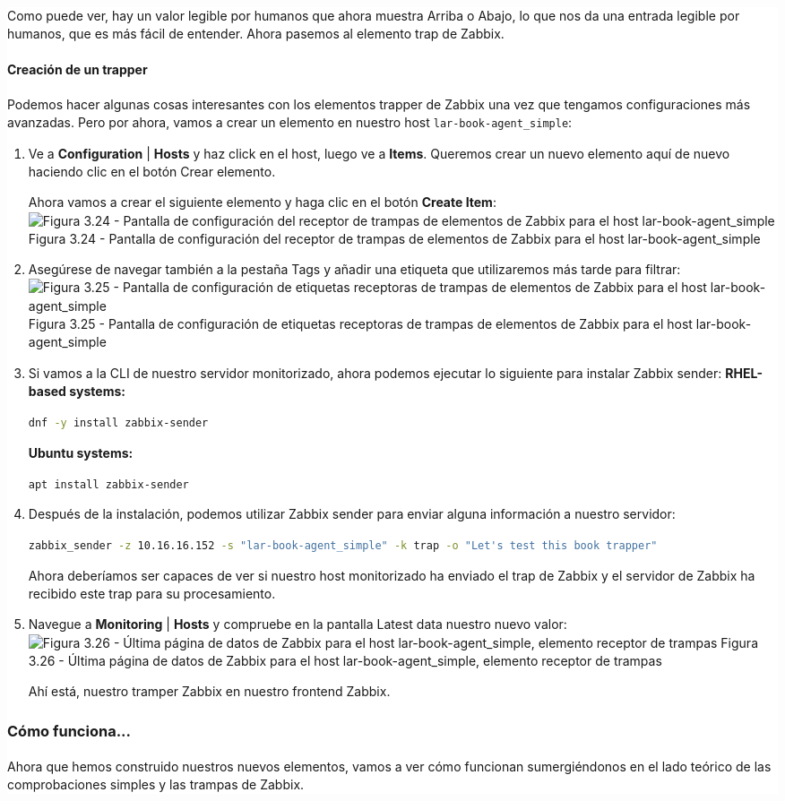 Como puede ver, hay un valor legible por humanos que ahora muestra Arriba o Abajo, lo que nos da una entrada legible por humanos, que es más fácil de entender. Ahora pasemos al elemento trap de Zabbix.

#### Creación de un trapper

Podemos hacer algunas cosas interesantes con los elementos trapper de Zabbix una vez que tengamos configuraciones más avanzadas. Pero por ahora, vamos a crear un elemento en nuestro host `lar-book-agent_simple`:

1. Ve a **Configuration** | **Hosts** y haz click en el host, luego ve a **Items**. Queremos crear un nuevo elemento aquí de nuevo haciendo clic en el botón Crear elemento.

   Ahora vamos a crear el siguiente elemento y haga clic en el botón **Create Item**:
   ![Figura 3.24 - Pantalla de configuración del receptor de trampas de elementos de Zabbix para el host lar-book-agent_simple](https://static.packt-cdn.com/products/9781803246918/graphics/image/B18275_03_024.jpg)
   Figura 3.24 - Pantalla de configuración del receptor de trampas de elementos de Zabbix para el host lar-book-agent_simple
2. Asegúrese de navegar también a la pestaña Tags y añadir una etiqueta que utilizaremos más tarde para filtrar:
   ![Figura 3.25 - Pantalla de configuración de etiquetas receptoras de trampas de elementos de Zabbix para el host lar-book-agent_simple](https://static.packt-cdn.com/products/9781803246918/graphics/image/B18275_03_025.jpg)
   Figura 3.25 - Pantalla de configuración de etiquetas receptoras de trampas de elementos de Zabbix para el host lar-book-agent_simple
3. Si vamos a la CLI de nuestro servidor monitorizado, ahora podemos ejecutar lo siguiente para instalar Zabbix sender:
   **RHEL-based systems:**

   ```bash
   dnf -y install zabbix-sender
   ```

   **Ubuntu systems:**

   ```bash
   apt install zabbix-sender
   ```
4. Después de la instalación, podemos utilizar Zabbix sender para enviar alguna información a nuestro servidor:

   ```bash
   zabbix_sender -z 10.16.16.152 -s "lar-book-agent_simple" -k trap -o "Let's test this book trapper"
   ```

   Ahora deberíamos ser capaces de ver si nuestro host monitorizado ha enviado el trap de Zabbix y el servidor de Zabbix ha recibido este trap para su procesamiento.
5. Navegue a **Monitoring** | **Hosts** y compruebe en la pantalla Latest data nuestro nuevo valor:
   ![Figura 3.26 - Última página de datos de Zabbix para el host lar-book-agent_simple, elemento receptor de trampas](https://static.packt-cdn.com/products/9781803246918/graphics/image/B18275_03_026.jpg)
   Figura 3.26 - Última página de datos de Zabbix para el host lar-book-agent_simple, elemento receptor de trampas

   Ahí está, nuestro tramper Zabbix en nuestro frontend Zabbix.

### Cómo funciona...

Ahora que hemos construido nuestros nuevos elementos, vamos a ver cómo funcionan sumergiéndonos en el lado teórico de las comprobaciones simples y las trampas de Zabbix.
